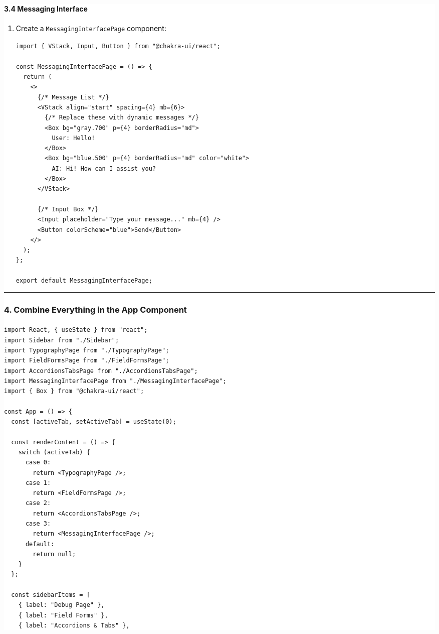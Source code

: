
#### **3.4 Messaging Interface**
1. Create a `MessagingInterfacePage` component:
   ```tsx
   import { VStack, Input, Button } from "@chakra-ui/react";

   const MessagingInterfacePage = () => {
     return (
       <>
         {/* Message List */}
         <VStack align="start" spacing={4} mb={6}>
           {/* Replace these with dynamic messages */}
           <Box bg="gray.700" p={4} borderRadius="md">
             User: Hello!
           </Box>
           <Box bg="blue.500" p={4} borderRadius="md" color="white">
             AI: Hi! How can I assist you?
           </Box>
         </VStack>

         {/* Input Box */}
         <Input placeholder="Type your message..." mb={4} />
         <Button colorScheme="blue">Send</Button>
       </>
     );
   };

   export default MessagingInterfacePage;
   ```

---

### **4. Combine Everything in the App Component**
```tsx
import React, { useState } from "react";
import Sidebar from "./Sidebar";
import TypographyPage from "./TypographyPage";
import FieldFormsPage from "./FieldFormsPage";
import AccordionsTabsPage from "./AccordionsTabsPage";
import MessagingInterfacePage from "./MessagingInterfacePage";
import { Box } from "@chakra-ui/react";

const App = () => {
  const [activeTab, setActiveTab] = useState(0);

  const renderContent = () => {
    switch (activeTab) {
      case 0:
        return <TypographyPage />;
      case 1:
        return <FieldFormsPage />;
      case 2:
        return <AccordionsTabsPage />;
      case 3:
        return <MessagingInterfacePage />;
      default:
        return null;
    }
  };

  const sidebarItems = [
    { label: "Debug Page" },
    { label: "Field Forms" },
    { label: "Accordions & Tabs" },
```